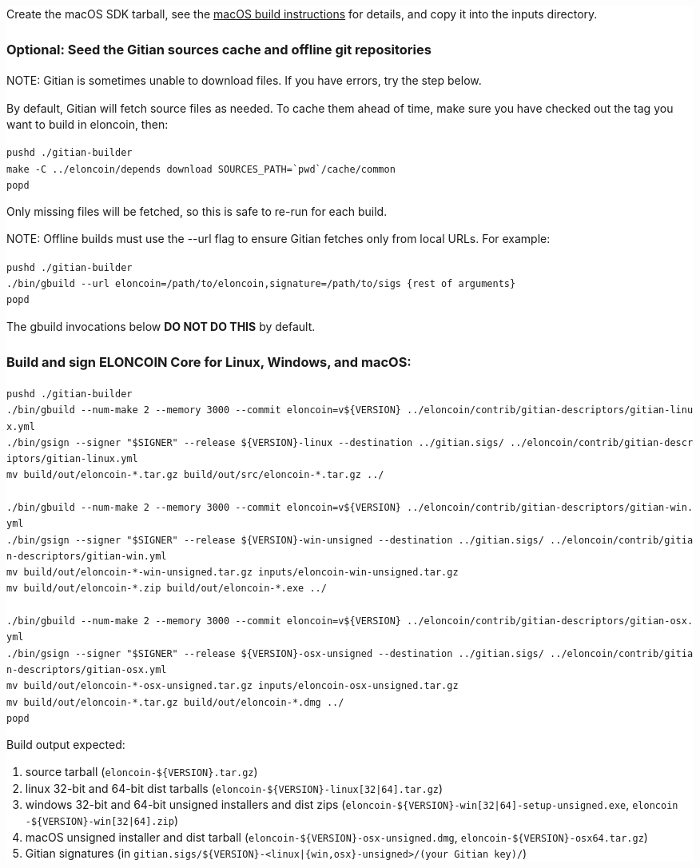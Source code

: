 Create the macOS SDK tarball, see the [macOS build instructions](build-osx.md#deterministic-macos-dmg-notes) for details, and copy it into the inputs directory.

### Optional: Seed the Gitian sources cache and offline git repositories

NOTE: Gitian is sometimes unable to download files. If you have errors, try the step below.

By default, Gitian will fetch source files as needed. To cache them ahead of time, make sure you have checked out the tag you want to build in eloncoin, then:

    pushd ./gitian-builder
    make -C ../eloncoin/depends download SOURCES_PATH=`pwd`/cache/common
    popd

Only missing files will be fetched, so this is safe to re-run for each build.

NOTE: Offline builds must use the --url flag to ensure Gitian fetches only from local URLs. For example:

    pushd ./gitian-builder
    ./bin/gbuild --url eloncoin=/path/to/eloncoin,signature=/path/to/sigs {rest of arguments}
    popd

The gbuild invocations below <b>DO NOT DO THIS</b> by default.

### Build and sign ELONCOIN Core for Linux, Windows, and macOS:

    pushd ./gitian-builder
    ./bin/gbuild --num-make 2 --memory 3000 --commit eloncoin=v${VERSION} ../eloncoin/contrib/gitian-descriptors/gitian-linux.yml
    ./bin/gsign --signer "$SIGNER" --release ${VERSION}-linux --destination ../gitian.sigs/ ../eloncoin/contrib/gitian-descriptors/gitian-linux.yml
    mv build/out/eloncoin-*.tar.gz build/out/src/eloncoin-*.tar.gz ../

    ./bin/gbuild --num-make 2 --memory 3000 --commit eloncoin=v${VERSION} ../eloncoin/contrib/gitian-descriptors/gitian-win.yml
    ./bin/gsign --signer "$SIGNER" --release ${VERSION}-win-unsigned --destination ../gitian.sigs/ ../eloncoin/contrib/gitian-descriptors/gitian-win.yml
    mv build/out/eloncoin-*-win-unsigned.tar.gz inputs/eloncoin-win-unsigned.tar.gz
    mv build/out/eloncoin-*.zip build/out/eloncoin-*.exe ../

    ./bin/gbuild --num-make 2 --memory 3000 --commit eloncoin=v${VERSION} ../eloncoin/contrib/gitian-descriptors/gitian-osx.yml
    ./bin/gsign --signer "$SIGNER" --release ${VERSION}-osx-unsigned --destination ../gitian.sigs/ ../eloncoin/contrib/gitian-descriptors/gitian-osx.yml
    mv build/out/eloncoin-*-osx-unsigned.tar.gz inputs/eloncoin-osx-unsigned.tar.gz
    mv build/out/eloncoin-*.tar.gz build/out/eloncoin-*.dmg ../
    popd

Build output expected:

  1. source tarball (`eloncoin-${VERSION}.tar.gz`)
  2. linux 32-bit and 64-bit dist tarballs (`eloncoin-${VERSION}-linux[32|64].tar.gz`)
  3. windows 32-bit and 64-bit unsigned installers and dist zips (`eloncoin-${VERSION}-win[32|64]-setup-unsigned.exe`, `eloncoin-${VERSION}-win[32|64].zip`)
  4. macOS unsigned installer and dist tarball (`eloncoin-${VERSION}-osx-unsigned.dmg`, `eloncoin-${VERSION}-osx64.tar.gz`)
  5. Gitian signatures (in `gitian.sigs/${VERSION}-<linux|{win,osx}-unsigned>/(your Gitian key)/`)
